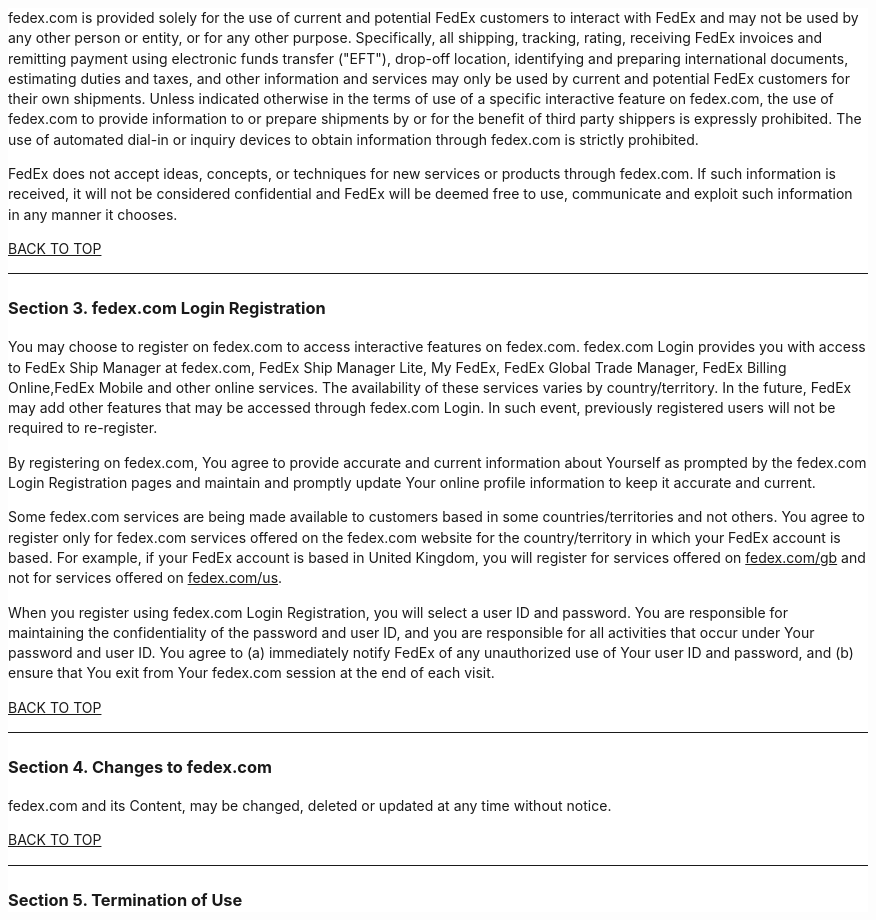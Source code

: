 fedex.com is provided solely for the use of current and potential FedEx customers to interact with FedEx and may not be used by any other person or entity, or for any other purpose. Specifically, all shipping, tracking, rating, receiving FedEx invoices and remitting payment using electronic funds transfer ("EFT"), drop-off location, identifying and preparing international documents, estimating duties and taxes, and other information and services may only be used by current and potential FedEx customers for their own shipments. Unless indicated otherwise in the terms of use of a specific interactive feature on fedex.com, the use of fedex.com to provide information to or prepare shipments by or for the benefit of third party shippers is expressly prohibited. The use of automated dial-in or inquiry devices to obtain information through fedex.com is strictly prohibited.  
  
FedEx does not accept ideas, concepts, or techniques for new services or products through fedex.com. If such information is received, it will not be considered confidential and FedEx will be deemed free to use, communicate and exploit such information in any manner it chooses.

[BACK TO TOP](#top) 

* * *

### Section 3. fedex.com Login Registration

You may choose to register on fedex.com to access interactive features on fedex.com. fedex.com Login provides you with access to FedEx Ship Manager at fedex.com, FedEx Ship Manager Lite, My FedEx, FedEx Global Trade Manager, FedEx Billing Online,FedEx Mobile and other online services. The availability of these services varies by country/territory. In the future, FedEx may add other features that may be accessed through fedex.com Login. In such event, previously registered users will not be required to re-register.  

By registering on fedex.com, You agree to provide accurate and current information about Yourself as prompted by the fedex.com Login Registration pages and maintain and promptly update Your online profile information to keep it accurate and current.  

Some fedex.com services are being made available to customers based in some countries/territories and not others. You agree to register only for fedex.com services offered on the fedex.com website for the country/territory in which your FedEx account is based. For example, if your FedEx account is based in United Kingdom, you will register for services offered on [fedex.com/gb](http://www.fedex.com/gb) and not for services offered on [fedex.com/us](http://www.fedex.com/us).  

When you register using fedex.com Login Registration, you will select a user ID and password. You are responsible for maintaining the confidentiality of the password and user ID, and you are responsible for all activities that occur under Your password and user ID. You agree to (a) immediately notify FedEx of any unauthorized use of Your user ID and password, and (b) ensure that You exit from Your fedex.com session at the end of each visit.

[BACK TO TOP](#top) 

* * *

### Section 4. Changes to fedex.com

fedex.com and its Content, may be changed, deleted or updated at any time without notice.  

[BACK TO TOP](#top) 

* * *

### Section 5. Termination of Use
